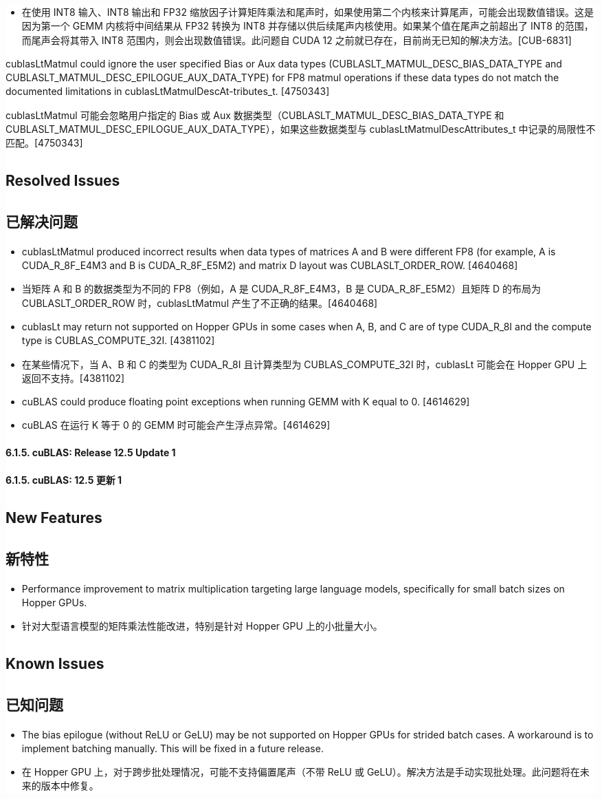 - 在使用 INT8 输入、INT8 输出和 FP32 缩放因子计算矩阵乘法和尾声时，如果使用第二个内核来计算尾声，可能会出现数值错误。这是因为第一个 GEMM 内核将中间结果从 FP32 转换为 INT8 并存储以供后续尾声内核使用。如果某个值在尾声之前超出了 INT8 的范围，而尾声会将其带入 INT8 范围内，则会出现数值错误。此问题自 CUDA 12 之前就已存在，目前尚无已知的解决方法。[CUB-6831]

cublasLtMatmul could ignore the user specified Bias or Aux data types (CUBLASLT_MATMUL_DESC_BIAS_DATA_TYPE and CUBLASLT_MATMUL_DESC_EPILOGUE_AUX_DATA_TYPE) for FP8 matmul operations if these data types do not match the documented limitations in cublasLtMatmulDescAt-tributes_t. [4750343]

cublasLtMatmul 可能会忽略用户指定的 Bias 或 Aux 数据类型（CUBLASLT_MATMUL_DESC_BIAS_DATA_TYPE 和 CUBLASLT_MATMUL_DESC_EPILOGUE_AUX_DATA_TYPE），如果这些数据类型与 cublasLtMatmulDescAttributes_t 中记录的局限性不匹配。[4750343]

## Resolved Issues

## 已解决问题

- cublasLtMatmul produced incorrect results when data types of matrices A and B were different FP8 (for example, A is CUDA_R_8F_E4M3 and B is CUDA_R_8F_E5M2) and matrix D layout was CUBLASLT_ORDER_ROW. [4640468]

- 当矩阵 A 和 B 的数据类型为不同的 FP8（例如，A 是 CUDA_R_8F_E4M3，B 是 CUDA_R_8F_E5M2）且矩阵 D 的布局为 CUBLASLT_ORDER_ROW 时，cublasLtMatmul 产生了不正确的结果。[4640468]

- cublasLt may return not supported on Hopper GPUs in some cases when A, B, and C are of type CUDA_R_8I and the compute type is CUBLAS_COMPUTE_32I. [4381102]

- 在某些情况下，当 A、B 和 C 的类型为 CUDA_R_8I 且计算类型为 CUBLAS_COMPUTE_32I 时，cublasLt 可能会在 Hopper GPU 上返回不支持。[4381102]

- cuBLAS could produce floating point exceptions when running GEMM with K equal to 0. [4614629]

- cuBLAS 在运行 K 等于 0 的 GEMM 时可能会产生浮点异常。[4614629]

#### 6.1.5. cuBLAS: Release 12.5 Update 1

#### 6.1.5. cuBLAS: 12.5 更新 1

## New Features

## 新特性

- Performance improvement to matrix multiplication targeting large language models, specifically for small batch sizes on Hopper GPUs.

- 针对大型语言模型的矩阵乘法性能改进，特别是针对 Hopper GPU 上的小批量大小。

## Known Issues

## 已知问题

- The bias epilogue (without ReLU or GeLU) may be not supported on Hopper GPUs for strided batch cases. A workaround is to implement batching manually. This will be fixed in a future release.

- 在 Hopper GPU 上，对于跨步批处理情况，可能不支持偏置尾声（不带 ReLU 或 GeLU）。解决方法是手动实现批处理。此问题将在未来的版本中修复。
